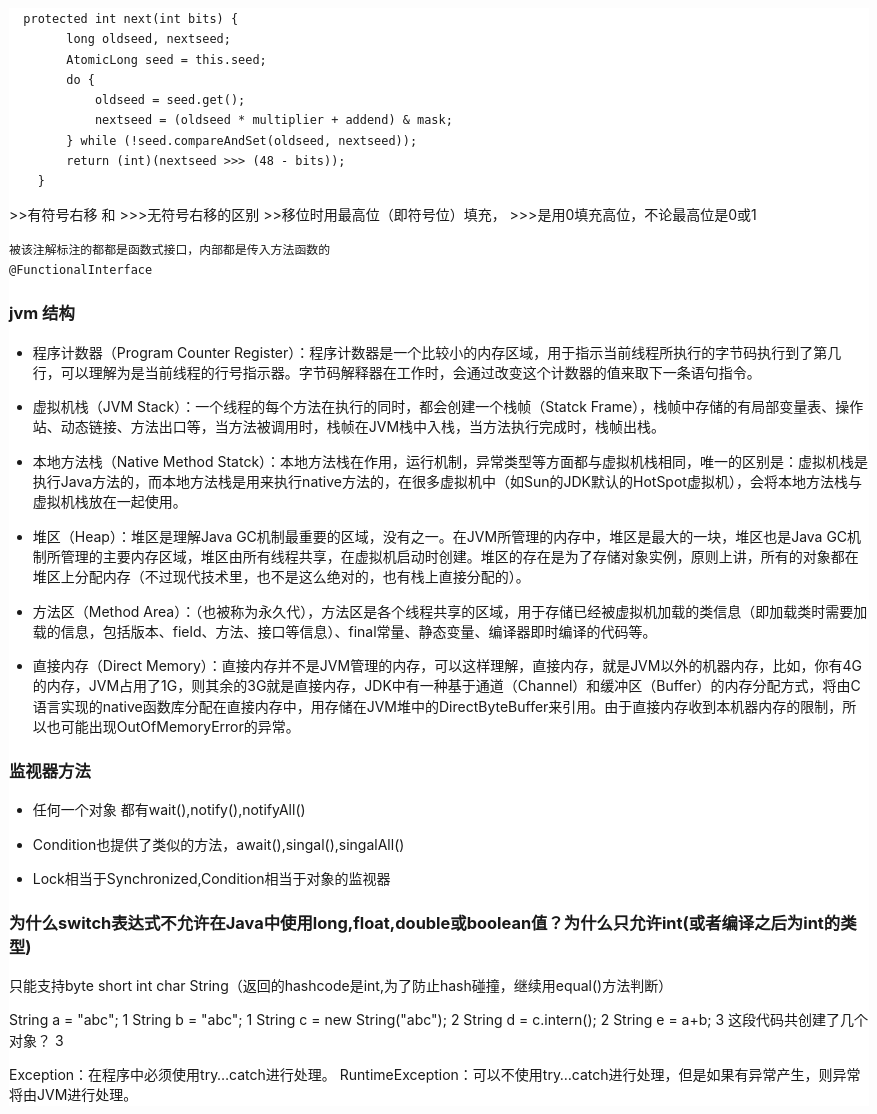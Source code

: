 ```
  protected int next(int bits) {
        long oldseed, nextseed;
        AtomicLong seed = this.seed;
        do {
            oldseed = seed.get();
            nextseed = (oldseed * multiplier + addend) & mask;
        } while (!seed.compareAndSet(oldseed, nextseed));
        return (int)(nextseed >>> (48 - bits));
    }
```
\>>有符号右移 和 >>>无符号右移的区别
\>>移位时用最高位（即符号位）填充，
\>>>是用0填充高位，不论最高位是0或1

```
被该注解标注的都都是函数式接口，内部都是传入方法函数的
@FunctionalInterface
```

### jvm  结构
* 程序计数器（Program Counter Register）：程序计数器是一个比较小的内存区域，用于指示当前线程所执行的字节码执行到了第几行，可以理解为是当前线程的行号指示器。字节码解释器在工作时，会通过改变这个计数器的值来取下一条语句指令。

* 虚拟机栈（JVM Stack）：一个线程的每个方法在执行的同时，都会创建一个栈帧（Statck Frame），栈帧中存储的有局部变量表、操作站、动态链接、方法出口等，当方法被调用时，栈帧在JVM栈中入栈，当方法执行完成时，栈帧出栈。

* 本地方法栈（Native Method Statck）：本地方法栈在作用，运行机制，异常类型等方面都与虚拟机栈相同，唯一的区别是：虚拟机栈是执行Java方法的，而本地方法栈是用来执行native方法的，在很多虚拟机中（如Sun的JDK默认的HotSpot虚拟机），会将本地方法栈与虚拟机栈放在一起使用。

* 堆区（Heap）：堆区是理解Java GC机制最重要的区域，没有之一。在JVM所管理的内存中，堆区是最大的一块，堆区也是Java GC机制所管理的主要内存区域，堆区由所有线程共享，在虚拟机启动时创建。堆区的存在是为了存储对象实例，原则上讲，所有的对象都在堆区上分配内存（不过现代技术里，也不是这么绝对的，也有栈上直接分配的）。

* 方法区（Method Area）：（也被称为永久代），方法区是各个线程共享的区域，用于存储已经被虚拟机加载的类信息（即加载类时需要加载的信息，包括版本、field、方法、接口等信息）、final常量、静态变量、编译器即时编译的代码等。

* 直接内存（Direct Memory）：直接内存并不是JVM管理的内存，可以这样理解，直接内存，就是JVM以外的机器内存，比如，你有4G的内存，JVM占用了1G，则其余的3G就是直接内存，JDK中有一种基于通道（Channel）和缓冲区（Buffer）的内存分配方式，将由C语言实现的native函数库分配在直接内存中，用存储在JVM堆中的DirectByteBuffer来引用。由于直接内存收到本机器内存的限制，所以也可能出现OutOfMemoryError的异常。

### 监视器方法
* 任何一个对象 都有wait(),notify(),notifyAll()
* Condition也提供了类似的方法，await(),singal(),singalAll()

* Lock相当于Synchronized,Condition相当于对象的监视器

### 为什么switch表达式不允许在Java中使用long,float,double或boolean值？为什么只允许int(或者编译之后为int的类型)
只能支持byte short int char String（返回的hashcode是int,为了防止hash碰撞，继续用equal()方法判断）

String a = "abc"; 1
String b = "abc"; 1 
String c = new String("abc"); 2
String d = c.intern(); 2
String e = a+b; 3
这段代码共创建了几个对象？ 3

Exception：在程序中必须使用try…catch进行处理。
RuntimeException：可以不使用try…catch进行处理，但是如果有异常产生，则异常将由JVM进行处理。